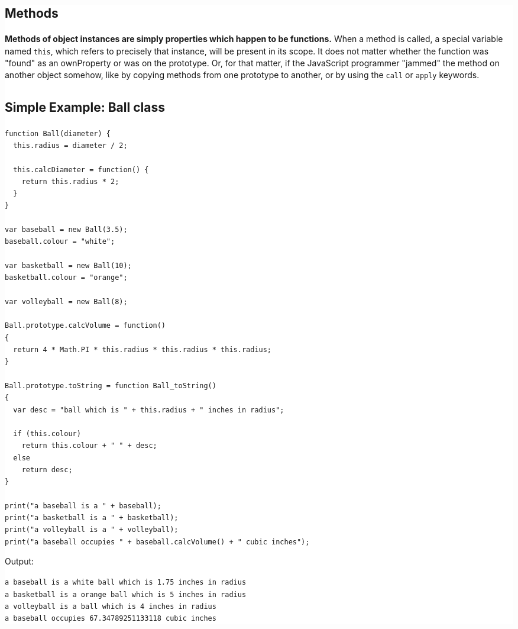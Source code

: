 ## Methods ##
**Methods of object instances are simply properties which happen to be functions.** When a method is called, a special variable named `this`, which refers to precisely that instance, will be present in its scope. It does not matter whether the function was "found" as an ownProperty or was on the prototype. Or, for that matter, if the JavaScript programmer "jammed" the method on another object somehow, like by copying methods from one prototype to another, or by using the `call` or `apply` keywords.

## Simple Example: Ball class ##
```
function Ball(diameter) {
  this.radius = diameter / 2;

  this.calcDiameter = function() {
    return this.radius * 2;
  }
}

var baseball = new Ball(3.5);
baseball.colour = "white";

var basketball = new Ball(10);
basketball.colour = "orange";

var volleyball = new Ball(8);

Ball.prototype.calcVolume = function()
{
  return 4 * Math.PI * this.radius * this.radius * this.radius;
}

Ball.prototype.toString = function Ball_toString()
{
  var desc = "ball which is " + this.radius + " inches in radius";

  if (this.colour)
    return this.colour + " " + desc;
  else
    return desc;
}

print("a baseball is a " + baseball);
print("a basketball is a " + basketball);
print("a volleyball is a " + volleyball);
print("a baseball occupies " + baseball.calcVolume() + " cubic inches");
```

Output:
```
a baseball is a white ball which is 1.75 inches in radius
a basketball is a orange ball which is 5 inches in radius
a volleyball is a ball which is 4 inches in radius
a baseball occupies 67.34789251133118 cubic inches
```
